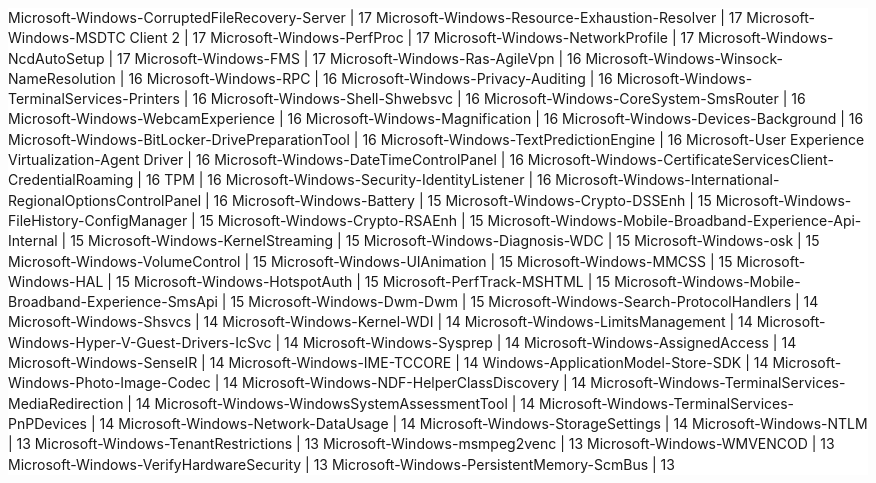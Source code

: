 Microsoft-Windows-CorruptedFileRecovery-Server                              |  17
Microsoft-Windows-Resource-Exhaustion-Resolver                              |  17
Microsoft-Windows-MSDTC Client 2                                            |  17
Microsoft-Windows-PerfProc                                                  |  17
Microsoft-Windows-NetworkProfile                                            |  17
Microsoft-Windows-NcdAutoSetup                                              |  17
Microsoft-Windows-FMS                                                       |  17
Microsoft-Windows-Ras-AgileVpn                                              |  16
Microsoft-Windows-Winsock-NameResolution                                    |  16
Microsoft-Windows-RPC                                                       |  16
Microsoft-Windows-Privacy-Auditing                                          |  16
Microsoft-Windows-TerminalServices-Printers                                 |  16
Microsoft-Windows-Shell-Shwebsvc                                            |  16
Microsoft-Windows-CoreSystem-SmsRouter                                      |  16
Microsoft-Windows-WebcamExperience                                          |  16
Microsoft-Windows-Magnification                                             |  16
Microsoft-Windows-Devices-Background                                        |  16
Microsoft-Windows-BitLocker-DrivePreparationTool                            |  16
Microsoft-Windows-TextPredictionEngine                                      |  16
Microsoft-User Experience Virtualization-Agent Driver                       |  16
Microsoft-Windows-DateTimeControlPanel                                      |  16
Microsoft-Windows-CertificateServicesClient-CredentialRoaming               |  16
TPM                                                                         |  16
Microsoft-Windows-Security-IdentityListener                                 |  16
Microsoft-Windows-International-RegionalOptionsControlPanel                 |  16
Microsoft-Windows-Battery                                                   |  15
Microsoft-Windows-Crypto-DSSEnh                                             |  15
Microsoft-Windows-FileHistory-ConfigManager                                 |  15
Microsoft-Windows-Crypto-RSAEnh                                             |  15
Microsoft-Windows-Mobile-Broadband-Experience-Api-Internal                  |  15
Microsoft-Windows-KernelStreaming                                           |  15
Microsoft-Windows-Diagnosis-WDC                                             |  15
Microsoft-Windows-osk                                                       |  15
Microsoft-Windows-VolumeControl                                             |  15
Microsoft-Windows-UIAnimation                                               |  15
Microsoft-Windows-MMCSS                                                     |  15
Microsoft-Windows-HAL                                                       |  15
Microsoft-Windows-HotspotAuth                                               |  15
Microsoft-PerfTrack-MSHTML                                                  |  15
Microsoft-Windows-Mobile-Broadband-Experience-SmsApi                        |  15
Microsoft-Windows-Dwm-Dwm                                                   |  15
Microsoft-Windows-Search-ProtocolHandlers                                   |  14
Microsoft-Windows-Shsvcs                                                    |  14
Microsoft-Windows-Kernel-WDI                                                |  14
Microsoft-Windows-LimitsManagement                                          |  14
Microsoft-Windows-Hyper-V-Guest-Drivers-IcSvc                               |  14
Microsoft-Windows-Sysprep                                                   |  14
Microsoft-Windows-AssignedAccess                                            |  14
Microsoft-Windows-SenseIR                                                   |  14
Microsoft-Windows-IME-TCCORE                                                |  14
Windows-ApplicationModel-Store-SDK                                          |  14
Microsoft-Windows-Photo-Image-Codec                                         |  14
Microsoft-Windows-NDF-HelperClassDiscovery                                  |  14
Microsoft-Windows-TerminalServices-MediaRedirection                         |  14
Microsoft-Windows-WindowsSystemAssessmentTool                               |  14
Microsoft-Windows-TerminalServices-PnPDevices                               |  14
Microsoft-Windows-Network-DataUsage                                         |  14
Microsoft-Windows-StorageSettings                                           |  14
Microsoft-Windows-NTLM                                                      |  13
Microsoft-Windows-TenantRestrictions                                        |  13
Microsoft-Windows-msmpeg2venc                                               |  13
Microsoft-Windows-WMVENCOD                                                  |  13
Microsoft-Windows-VerifyHardwareSecurity                                    |  13
Microsoft-Windows-PersistentMemory-ScmBus                                   |  13